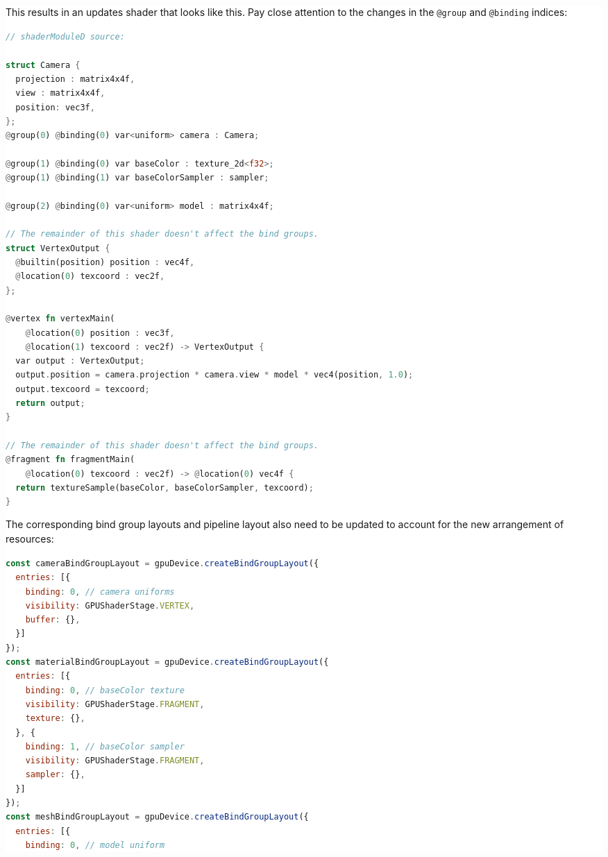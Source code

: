 This results in an updates shader that looks like this. Pay close attention to the changes in the `@group` and `@binding` indices:

```rust
// shaderModuleD source:

struct Camera {
  projection : matrix4x4f,
  view : matrix4x4f,
  position: vec3f,
};
@group(0) @binding(0) var<uniform> camera : Camera;

@group(1) @binding(0) var baseColor : texture_2d<f32>;
@group(1) @binding(1) var baseColorSampler : sampler;

@group(2) @binding(0) var<uniform> model : matrix4x4f;

// The remainder of this shader doesn't affect the bind groups.
struct VertexOutput {
  @builtin(position) position : vec4f,
  @location(0) texcoord : vec2f,
};

@vertex fn vertexMain(
    @location(0) position : vec3f,
    @location(1) texcoord : vec2f) -> VertexOutput {
  var output : VertexOutput;
  output.position = camera.projection * camera.view * model * vec4(position, 1.0);
  output.texcoord = texcoord;
  return output;
}

// The remainder of this shader doesn't affect the bind groups.
@fragment fn fragmentMain(
    @location(0) texcoord : vec2f) -> @location(0) vec4f {
  return textureSample(baseColor, baseColorSampler, texcoord);
}
```

The corresponding bind group layouts and pipeline layout also need to be updated to account for the new arrangement of resources:

```js
const cameraBindGroupLayout = gpuDevice.createBindGroupLayout({
  entries: [{
    binding: 0, // camera uniforms
    visibility: GPUShaderStage.VERTEX,
    buffer: {},
  }]
});
const materialBindGroupLayout = gpuDevice.createBindGroupLayout({
  entries: [{
    binding: 0, // baseColor texture
    visibility: GPUShaderStage.FRAGMENT,
    texture: {},
  }, {
    binding: 1, // baseColor sampler
    visibility: GPUShaderStage.FRAGMENT,
    sampler: {},
  }]
});
const meshBindGroupLayout = gpuDevice.createBindGroupLayout({
  entries: [{
    binding: 0, // model uniform
```